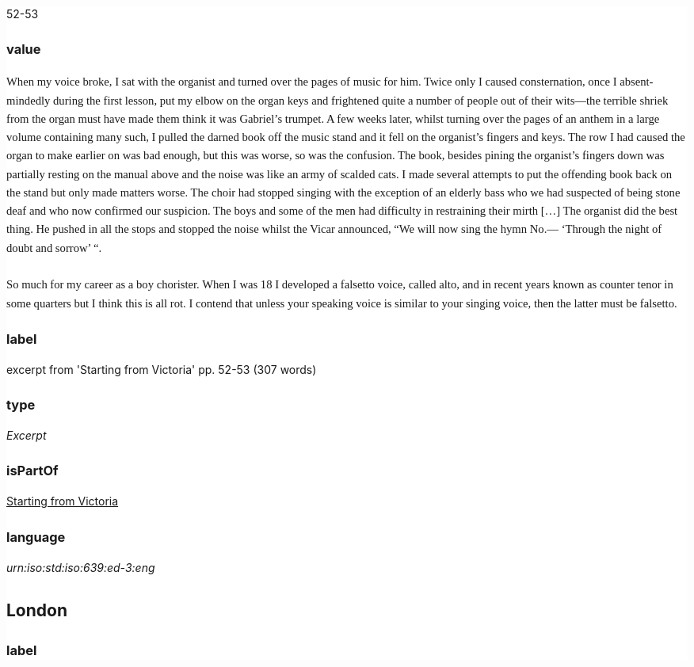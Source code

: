 52-53

### value


<p class="MsoNormal" style="margin: 0cm 0cm 0.0001pt; font-size: medium; font-family: 'Times New Roman';"><span style="font-size: 11pt;">When my voice broke, I sat with the organist and turned over the pages of music for him. Twice only I caused consternation, once I absent-mindedly during the first lesson, put my elbow on the organ keys and frightened quite a number of people out of their wits&mdash;the terrible shriek from the organ must have made them think it was Gabriel&rsquo;s trumpet. A few weeks later, whilst turning over the pages of an anthem in a large volume containing many such, I pulled the darned book off the music stand and it fell on the organist&rsquo;s fingers and keys. The row I had caused the organ to make earlier on was bad enough, but this was worse, so was the confusion. The book, besides pining the organist&rsquo;s fingers down was partially resting on the manual above and the noise was like an army of scalded cats. I made several attempts to put the offending book back on the stand but only made matters worse. The choir had stopped singing with the exception of an elderly bass who we had suspected of being stone deaf and who now confirmed our suspicion. The boys and some of the men had difficulty in restraining their mirth [&hellip;] The organist did the best thing. He pushed in all the stops and stopped the noise whilst the Vicar announced, &ldquo;We will now sing the hymn No.&mdash; &lsquo;Through the night of doubt and sorrow&rsquo; &ldquo;.&nbsp;</span></p>
<p class="MsoNormal" style="margin: 0cm 0cm 0.0001pt; font-size: medium; font-family: 'Times New Roman';"><span style="font-size: 11pt;">&nbsp;</span></p>
<p class="MsoNormal" style="margin: 0cm 0cm 0.0001pt; font-size: medium; font-family: 'Times New Roman';"><span style="font-size: 11pt;">So much for my career as a boy chorister. When I was 18 I developed a falsetto voice, called alto, and in recent years known as counter tenor in some quarters but I think this is all rot. I contend that unless your speaking voice is similar to your singing voice, then the latter must be falsetto.&nbsp;</span></p>

### label


excerpt from 'Starting from Victoria' pp. 52-53 (307 words)

### type


*Excerpt*

### isPartOf


[Starting from Victoria](#Starting-from-Victoria)

### language


*urn:iso:std:iso:639:ed-3:eng*

## London

### label

